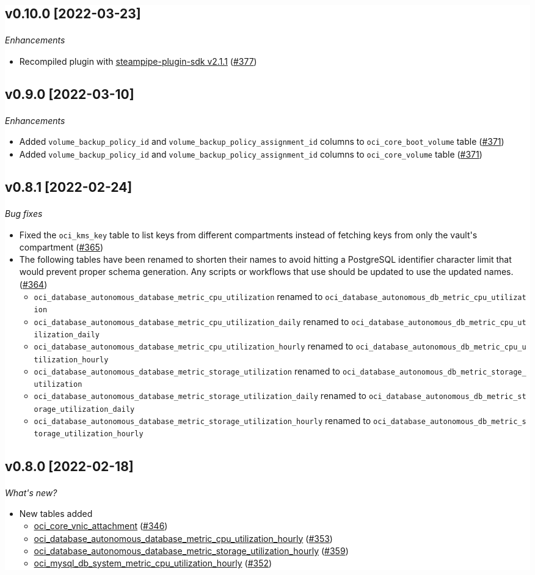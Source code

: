 ## v0.10.0 [2022-03-23]

_Enhancements_

- Recompiled plugin with [steampipe-plugin-sdk v2.1.1](https://github.com/turbot/steampipe-plugin-sdk/blob/main/CHANGELOG.md#v211--2022-03-10) ([#377](https://github.com/turbot/steampipe-plugin-oci/pull/377))

## v0.9.0 [2022-03-10]

_Enhancements_

- Added `volume_backup_policy_id` and `volume_backup_policy_assignment_id` columns to `oci_core_boot_volume` table ([#371](https://github.com/turbot/steampipe-plugin-oci/pull/371))
- Added `volume_backup_policy_id` and `volume_backup_policy_assignment_id` columns to `oci_core_volume` table ([#371](https://github.com/turbot/steampipe-plugin-oci/pull/371))

## v0.8.1 [2022-02-24]

_Bug fixes_

- Fixed the `oci_kms_key` table to list keys from different compartments instead of fetching keys from only the vault's compartment ([#365](https://github.com/turbot/steampipe-plugin-oci/pull/365))
- The following tables have been renamed to shorten their names to avoid hitting a PostgreSQL identifier character limit that would prevent proper schema generation. Any scripts or workflows that use should be updated to use the updated names. ([#364](https://github.com/turbot/steampipe-plugin-oci/pull/364))
  - `oci_database_autonomous_database_metric_cpu_utilization` renamed to `oci_database_autonomous_db_metric_cpu_utilization`
  - `oci_database_autonomous_database_metric_cpu_utilization_daily` renamed to `oci_database_autonomous_db_metric_cpu_utilization_daily`
  - `oci_database_autonomous_database_metric_cpu_utilization_hourly` renamed to `oci_database_autonomous_db_metric_cpu_utilization_hourly`
  - `oci_database_autonomous_database_metric_storage_utilization` renamed to `oci_database_autonomous_db_metric_storage_utilization`
  - `oci_database_autonomous_database_metric_storage_utilization_daily` renamed to `oci_database_autonomous_db_metric_storage_utilization_daily`
  - `oci_database_autonomous_database_metric_storage_utilization_hourly` renamed to `oci_database_autonomous_db_metric_storage_utilization_hourly`

## v0.8.0 [2022-02-18]

_What's new?_

- New tables added
  - [oci_core_vnic_attachment](https://hub.steampipe.io/plugins/turbot/oci/tables/oci_core_vnic_attachment) ([#346](https://github.com/turbot/steampipe-plugin-oci/pull/346))
  - [oci_database_autonomous_database_metric_cpu_utilization_hourly](https://hub.steampipe.io/plugins/turbot/oci/tables/oci_database_autonomous_database_metric_cpu_utilization_hourly) ([#353](https://github.com/turbot/steampipe-plugin-oci/pull/353))
  - [oci_database_autonomous_database_metric_storage_utilization_hourly](https://hub.steampipe.io/plugins/turbot/oci/tables/oci_database_autonomous_database_metric_storage_utilization_hourly) ([#359](https://github.com/turbot/steampipe-plugin-oci/pull/359))
  - [oci_mysql_db_system_metric_cpu_utilization_hourly](https://hub.steampipe.io/plugins/turbot/oci/tables/oci_mysql_db_system_metric_cpu_utilization_hourly) ([#352](https://github.com/turbot/steampipe-plugin-oci/pull/352))
